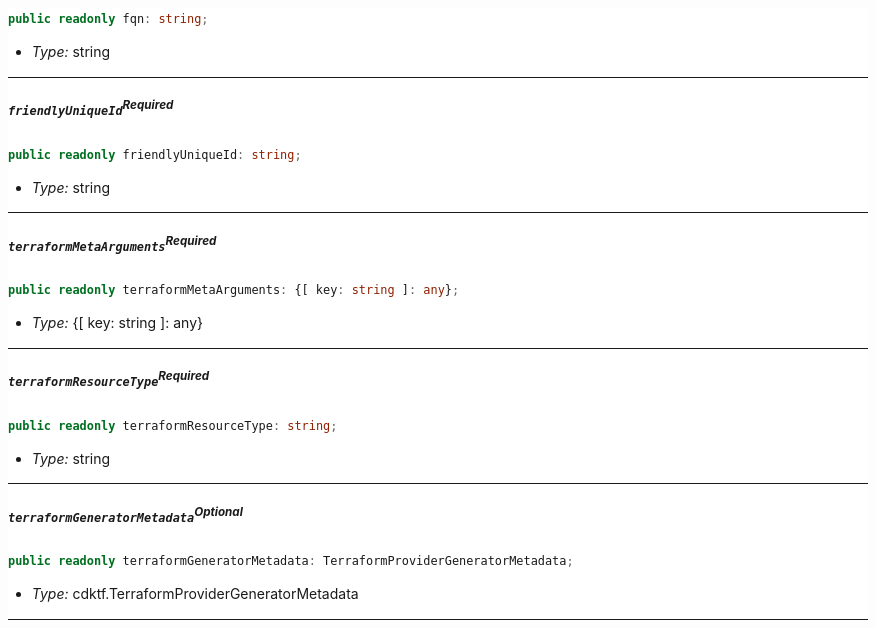 ```typescript
public readonly fqn: string;
```

- *Type:* string

---

##### `friendlyUniqueId`<sup>Required</sup> <a name="friendlyUniqueId" id="@cdktf/provider-mongodbatlas.dataMongodbatlasAlertConfigurations.DataMongodbatlasAlertConfigurations.property.friendlyUniqueId"></a>

```typescript
public readonly friendlyUniqueId: string;
```

- *Type:* string

---

##### `terraformMetaArguments`<sup>Required</sup> <a name="terraformMetaArguments" id="@cdktf/provider-mongodbatlas.dataMongodbatlasAlertConfigurations.DataMongodbatlasAlertConfigurations.property.terraformMetaArguments"></a>

```typescript
public readonly terraformMetaArguments: {[ key: string ]: any};
```

- *Type:* {[ key: string ]: any}

---

##### `terraformResourceType`<sup>Required</sup> <a name="terraformResourceType" id="@cdktf/provider-mongodbatlas.dataMongodbatlasAlertConfigurations.DataMongodbatlasAlertConfigurations.property.terraformResourceType"></a>

```typescript
public readonly terraformResourceType: string;
```

- *Type:* string

---

##### `terraformGeneratorMetadata`<sup>Optional</sup> <a name="terraformGeneratorMetadata" id="@cdktf/provider-mongodbatlas.dataMongodbatlasAlertConfigurations.DataMongodbatlasAlertConfigurations.property.terraformGeneratorMetadata"></a>

```typescript
public readonly terraformGeneratorMetadata: TerraformProviderGeneratorMetadata;
```

- *Type:* cdktf.TerraformProviderGeneratorMetadata

---
